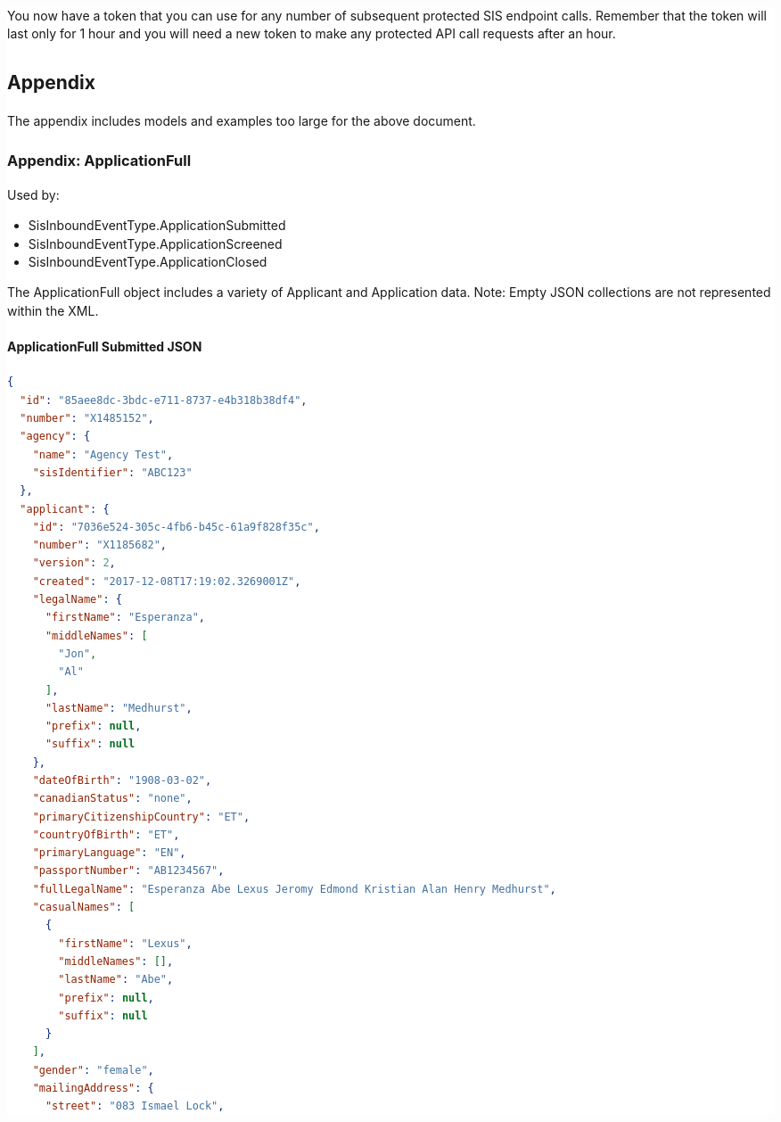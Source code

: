    ```json
   ```

You now have a token that you can use for any number of subsequent protected SIS
endpoint calls. Remember that the token will last only for 1 hour and you will need
a new token to make any protected API call requests after an hour.

Appendix
--------

The appendix includes models and examples too large for the above document.

### Appendix: ApplicationFull ###

Used by:
- SisInboundEventType.ApplicationSubmitted
- SisInboundEventType.ApplicationScreened
- SisInboundEventType.ApplicationClosed

The ApplicationFull object includes a variety of Applicant and Application data.
Note: Empty JSON collections are not represented within the XML.

#### ApplicationFull Submitted JSON ####

```JSON
{
  "id": "85aee8dc-3bdc-e711-8737-e4b318b38df4",
  "number": "X1485152",
  "agency": {
    "name": "Agency Test",
    "sisIdentifier": "ABC123"
  },
  "applicant": {
    "id": "7036e524-305c-4fb6-b45c-61a9f828f35c",
    "number": "X1185682",
    "version": 2,
    "created": "2017-12-08T17:19:02.3269001Z",
    "legalName": {
      "firstName": "Esperanza",
      "middleNames": [
        "Jon",
        "Al"
      ],
      "lastName": "Medhurst",
      "prefix": null,
      "suffix": null
    },
    "dateOfBirth": "1908-03-02",
    "canadianStatus": "none",
    "primaryCitizenshipCountry": "ET",
    "countryOfBirth": "ET",
    "primaryLanguage": "EN",
    "passportNumber": "AB1234567",
    "fullLegalName": "Esperanza Abe Lexus Jeromy Edmond Kristian Alan Henry Medhurst",
    "casualNames": [
      {
        "firstName": "Lexus",
        "middleNames": [],
        "lastName": "Abe",
        "prefix": null,
        "suffix": null
      }
    ],
    "gender": "female",
    "mailingAddress": {
      "street": "083 Ismael Lock",
```